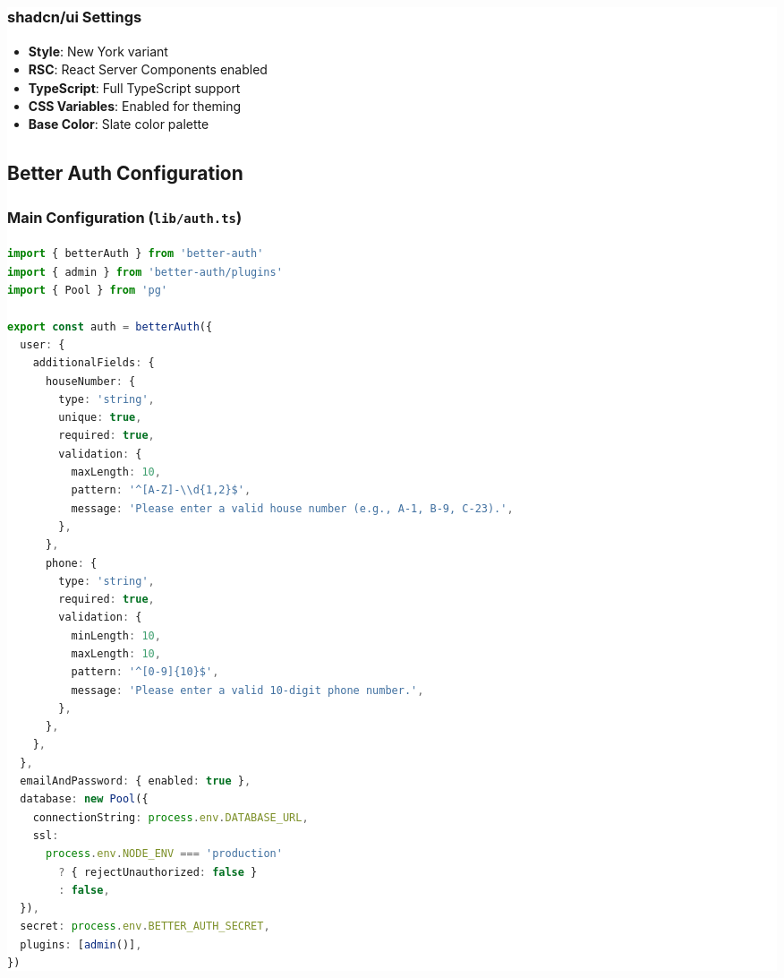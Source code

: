### shadcn/ui Settings

- **Style**: New York variant
- **RSC**: React Server Components enabled
- **TypeScript**: Full TypeScript support
- **CSS Variables**: Enabled for theming
- **Base Color**: Slate color palette

## Better Auth Configuration

### Main Configuration (`lib/auth.ts`)

```typescript
import { betterAuth } from 'better-auth'
import { admin } from 'better-auth/plugins'
import { Pool } from 'pg'

export const auth = betterAuth({
  user: {
    additionalFields: {
      houseNumber: {
        type: 'string',
        unique: true,
        required: true,
        validation: {
          maxLength: 10,
          pattern: '^[A-Z]-\\d{1,2}$',
          message: 'Please enter a valid house number (e.g., A-1, B-9, C-23).',
        },
      },
      phone: {
        type: 'string',
        required: true,
        validation: {
          minLength: 10,
          maxLength: 10,
          pattern: '^[0-9]{10}$',
          message: 'Please enter a valid 10-digit phone number.',
        },
      },
    },
  },
  emailAndPassword: { enabled: true },
  database: new Pool({
    connectionString: process.env.DATABASE_URL,
    ssl:
      process.env.NODE_ENV === 'production'
        ? { rejectUnauthorized: false }
        : false,
  }),
  secret: process.env.BETTER_AUTH_SECRET,
  plugins: [admin()],
})
```
